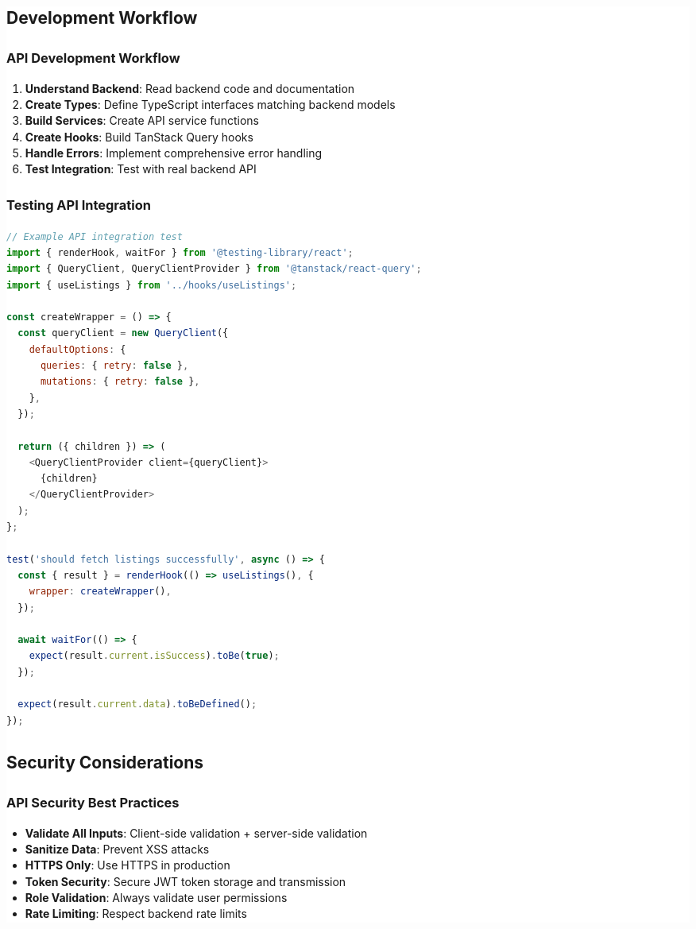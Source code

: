 ## Development Workflow

### API Development Workflow
1. **Understand Backend**: Read backend code and documentation
2. **Create Types**: Define TypeScript interfaces matching backend models
3. **Build Services**: Create API service functions
4. **Create Hooks**: Build TanStack Query hooks
5. **Handle Errors**: Implement comprehensive error handling
6. **Test Integration**: Test with real backend API

### Testing API Integration
```javascript
// Example API integration test
import { renderHook, waitFor } from '@testing-library/react';
import { QueryClient, QueryClientProvider } from '@tanstack/react-query';
import { useListings } from '../hooks/useListings';

const createWrapper = () => {
  const queryClient = new QueryClient({
    defaultOptions: {
      queries: { retry: false },
      mutations: { retry: false },
    },
  });
  
  return ({ children }) => (
    <QueryClientProvider client={queryClient}>
      {children}
    </QueryClientProvider>
  );
};

test('should fetch listings successfully', async () => {
  const { result } = renderHook(() => useListings(), {
    wrapper: createWrapper(),
  });

  await waitFor(() => {
    expect(result.current.isSuccess).toBe(true);
  });

  expect(result.current.data).toBeDefined();
});
```

## Security Considerations

### API Security Best Practices
- **Validate All Inputs**: Client-side validation + server-side validation
- **Sanitize Data**: Prevent XSS attacks
- **HTTPS Only**: Use HTTPS in production
- **Token Security**: Secure JWT token storage and transmission
- **Role Validation**: Always validate user permissions
- **Rate Limiting**: Respect backend rate limits

